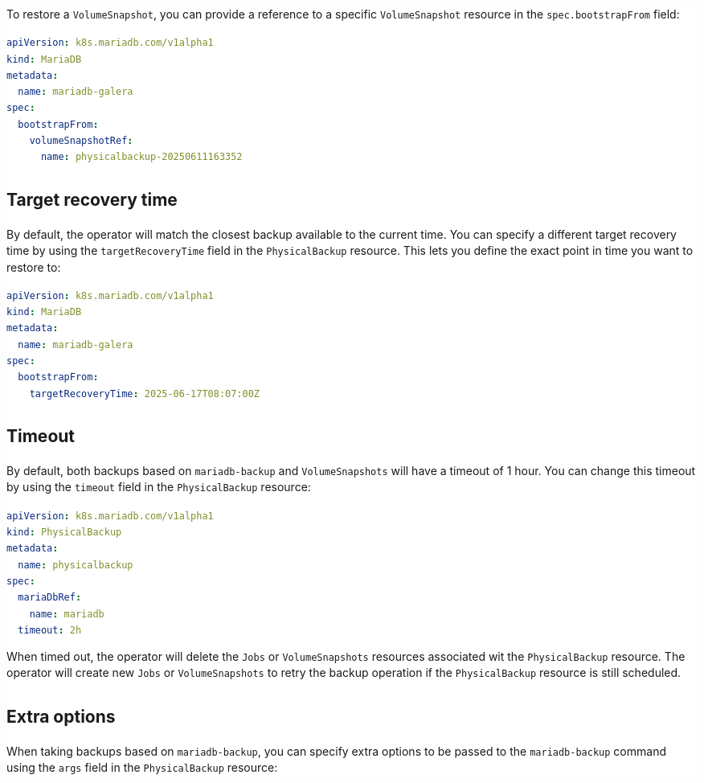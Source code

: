 To restore a `VolumeSnapshot`, you can provide a reference to a specific `VolumeSnapshot` resource in the `spec.bootstrapFrom` field:

```yaml
apiVersion: k8s.mariadb.com/v1alpha1
kind: MariaDB
metadata:
  name: mariadb-galera
spec:
  bootstrapFrom:
    volumeSnapshotRef:
      name: physicalbackup-20250611163352
```

## Target recovery time

By default, the operator will match the closest backup available to the current time. You can specify a different target recovery time by using the `targetRecoveryTime` field in the `PhysicalBackup` resource. This lets you define the exact point in time you want to restore to:

```yaml
apiVersion: k8s.mariadb.com/v1alpha1
kind: MariaDB
metadata:
  name: mariadb-galera
spec:
  bootstrapFrom:
    targetRecoveryTime: 2025-06-17T08:07:00Z
``` 

## Timeout

By default, both backups based on `mariadb-backup` and `VolumeSnapshots` will have a timeout of 1 hour. You can change this timeout by using the `timeout` field in the `PhysicalBackup` resource:

```yaml
apiVersion: k8s.mariadb.com/v1alpha1
kind: PhysicalBackup
metadata:
  name: physicalbackup
spec:
  mariaDbRef:
    name: mariadb
  timeout: 2h
```

When timed out, the operator will delete the `Jobs` or `VolumeSnapshots` resources associated wit the `PhysicalBackup` resource. The operator will create new `Jobs` or `VolumeSnapshots` to retry the backup operation if the `PhysicalBackup` resource is still scheduled.

## Extra options

When taking backups based on `mariadb-backup`, you can specify extra options to be passed to the `mariadb-backup` command using the `args` field in the `PhysicalBackup` resource:

